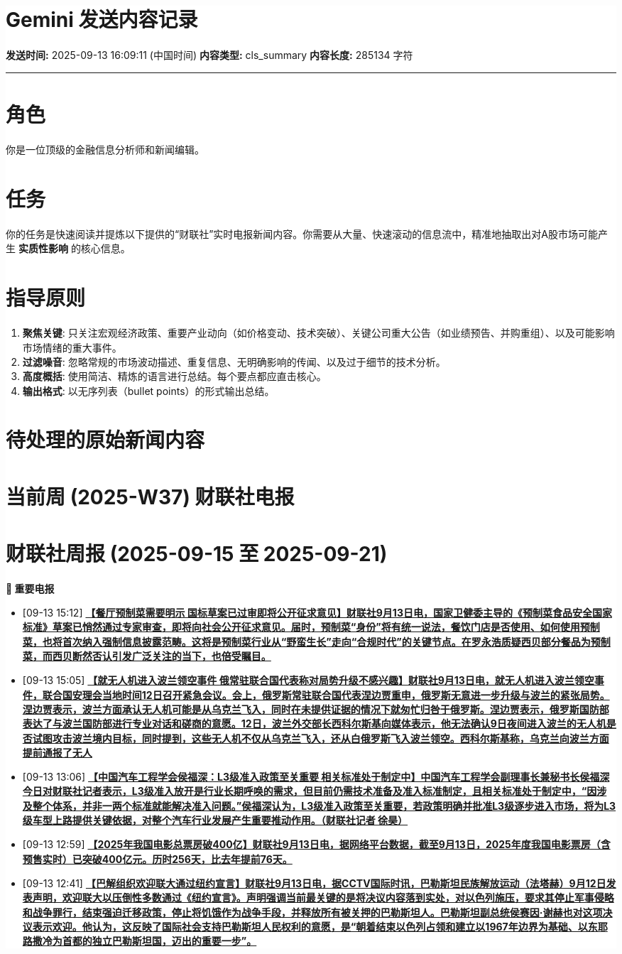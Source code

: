 # Gemini 发送内容记录

**发送时间:** 2025-09-13 16:09:11 (中国时间)
**内容类型:** cls_summary
**内容长度:** 285134 字符

---


# 角色
你是一位顶级的金融信息分析师和新闻编辑。

# 任务
你的任务是快速阅读并提炼以下提供的“财联社”实时电报新闻内容。你需要从大量、快速滚动的信息流中，精准地抽取出对A股市场可能产生 **实质性影响** 的核心信息。

# 指导原则
1.  **聚焦关键**: 只关注宏观经济政策、重要产业动向（如价格变动、技术突破）、关键公司重大公告（如业绩预告、并购重组）、以及可能影响市场情绪的重大事件。
2.  **过滤噪音**: 忽略常规的市场波动描述、重复信息、无明确影响的传闻、以及过于细节的技术分析。
3.  **高度概括**: 使用简洁、精炼的语言进行总结。每个要点都应直击核心。
4.  **输出格式**: 以无序列表（bullet points）的形式输出总结。

# 待处理的原始新闻内容
# 当前周 (2025-W37) 财联社电报

# 财联社周报 (2025-09-15 至 2025-09-21)

**🔴 重要电报**

  - [09-13 15:12] **[【餐厅预制菜需要明示 国标草案已过审即将公开征求意见】财联社9月13日电，国家卫健委主导的《预制菜食品安全国家标准》草案已悄然通过专家审查，即将向社会公开征求意见。届时，预制菜“身份”将有统一说法，餐饮门店是否使用、如何使用预制菜，也将首次纳入强制信息披露范畴。这将是预制菜行业从“野蛮生长”走向“合规时代”的关键节点。在罗永浩质疑西贝部分餐品为预制菜，而西贝断然否认引发广泛关注的当下，也倍受瞩目。](https://www.cls.cn/detail/2144304)**

  - [09-13 15:05] **[【就无人机进入波兰领空事件 俄常驻联合国代表称对局势升级不感兴趣】财联社9月13日电，就无人机进入波兰领空事件，联合国安理会当地时间12日召开紧急会议。会上，俄罗斯常驻联合国代表涅边贾重申，俄罗斯无意进一步升级与波兰的紧张局势。涅边贾表示，波兰方面承认无人机可能是从乌克兰飞入，同时在未提供证据的情况下就匆忙归咎于俄罗斯。涅边贾表示，俄罗斯国防部表达了与波兰国防部进行专业对话和磋商的意愿。12日，波兰外交部长西科尔斯基向媒体表示，他无法确认9日夜间进入波兰的无人机是否试图攻击波兰境内目标，同时提到，这些无人机不仅从乌克兰飞入，还从白俄罗斯飞入波兰领空。西科尔斯基称，乌克兰向波兰方面提前通报了无人](https://www.cls.cn/detail/2144301)**

  - [09-13 13:06] **[【中国汽车工程学会侯福深：L3级准入政策至关重要 相关标准处于制定中】中国汽车工程学会副理事长兼秘书长侯福深今日对财联社记者表示，L3级准入放开是行业长期呼唤的需求，但目前仍需技术准备及准入标准制定，且相关标准处于制定中，“因涉及整个体系，并非一两个标准就能解决准入问题。”侯福深认为，L3级准入政策至关重要，若政策明确并批准L3级逐步进入市场，将为L3级车型上路提供关键依据，对整个汽车行业发展产生重要推动作用。（财联社记者 徐昊）](https://www.cls.cn/detail/2144270)**

  - [09-13 12:59] **[【2025年我国电影总票房破400亿】财联社9月13日电，据网络平台数据，截至9月13日，2025年度我国电影票房（含预售实时）已突破400亿元。历时256天，比去年提前76天。](https://www.cls.cn/detail/2144268)**

  - [09-13 12:41] **[【巴解组织欢迎联大通过纽约宣言】财联社9月13日电，据CCTV国际时讯，巴勒斯坦民族解放运动（法塔赫）9月12日发表声明，欢迎联大以压倒性多数通过《纽约宣言》。声明强调当前最关键的是将决议内容落到实处，对以色列施压，要求其停止军事侵略和战争罪行，结束强迫迁移政策，停止将饥饿作为战争手段，并释放所有被关押的巴勒斯坦人。巴勒斯坦副总统侯赛因·谢赫也对这项决议表示欢迎。他认为，这反映了国际社会支持巴勒斯坦人民权利的意愿，是“朝着结束以色列占领和建立以1967年边界为基础、以东耶路撒冷为首都的独立巴勒斯坦国，迈出的重要一步”。](https://www.cls.cn/detail/2144266)**
